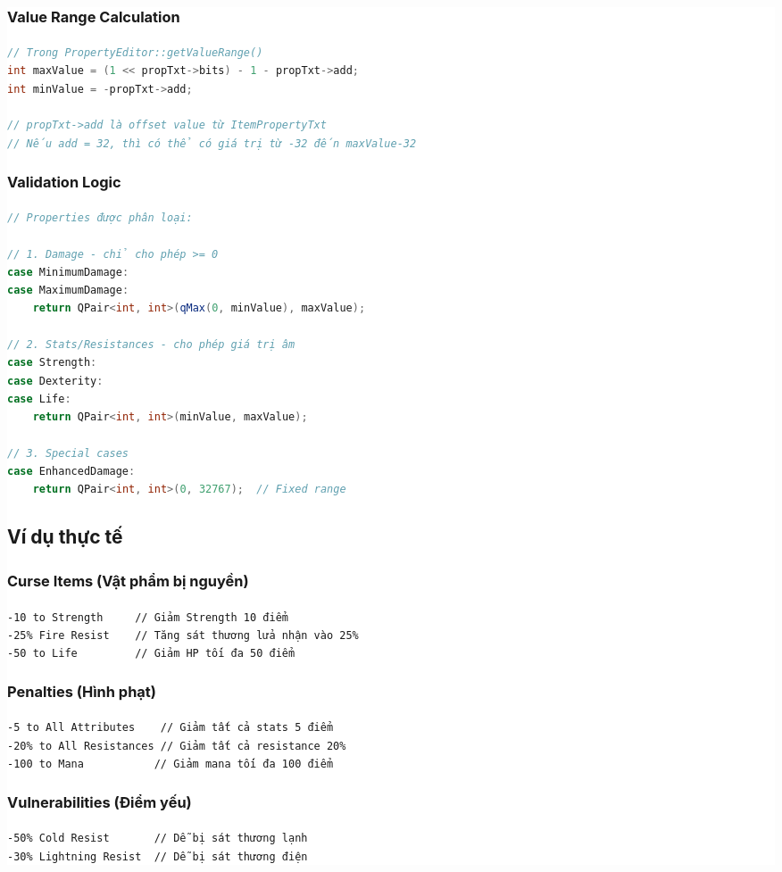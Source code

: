 ### Value Range Calculation
```cpp
// Trong PropertyEditor::getValueRange()
int maxValue = (1 << propTxt->bits) - 1 - propTxt->add;
int minValue = -propTxt->add;

// propTxt->add là offset value từ ItemPropertyTxt
// Nếu add = 32, thì có thể có giá trị từ -32 đến maxValue-32
```

### Validation Logic
```cpp
// Properties được phân loại:

// 1. Damage - chỉ cho phép >= 0
case MinimumDamage:
case MaximumDamage: 
    return QPair<int, int>(qMax(0, minValue), maxValue);

// 2. Stats/Resistances - cho phép giá trị âm
case Strength:
case Dexterity:
case Life:
    return QPair<int, int>(minValue, maxValue);

// 3. Special cases
case EnhancedDamage:
    return QPair<int, int>(0, 32767);  // Fixed range
```

## Ví dụ thực tế

### Curse Items (Vật phẩm bị nguyền)
```
-10 to Strength     // Giảm Strength 10 điểm
-25% Fire Resist    // Tăng sát thương lửa nhận vào 25%
-50 to Life         // Giảm HP tối đa 50 điểm
```

### Penalties (Hình phạt)
```
-5 to All Attributes    // Giảm tất cả stats 5 điểm
-20% to All Resistances // Giảm tất cả resistance 20%
-100 to Mana           // Giảm mana tối đa 100 điểm
```

### Vulnerabilities (Điểm yếu)
```
-50% Cold Resist       // Dễ bị sát thương lạnh
-30% Lightning Resist  // Dễ bị sát thương điện
```
